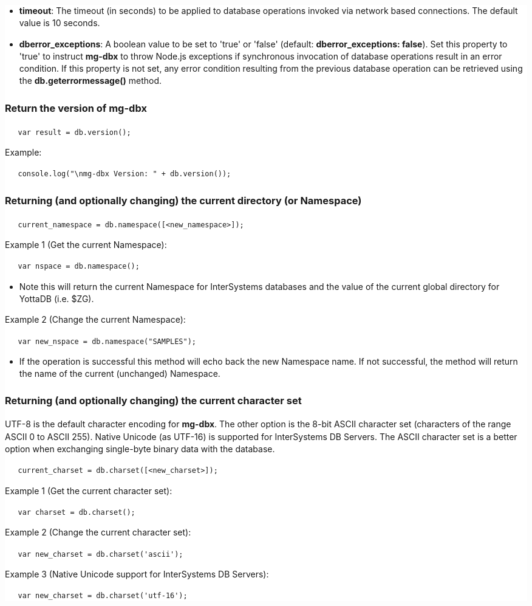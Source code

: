 * **timeout**: The timeout (in seconds) to be applied to database operations invoked via network based connections.  The default value is 10 seconds.

* **dberror\_exceptions**: A boolean value to be set to 'true' or 'false' (default: **dberror_exceptions: false**).  Set this property to 'true' to instruct **mg\-dbx** to throw Node.js exceptions if synchronous invocation of database operations result in an error condition.  If this property is not set, any error condition resulting from the previous database operation can be retrieved using the **db.geterrormessage()** method.


### Return the version of mg-dbx

       var result = db.version();

Example:

       console.log("\nmg-dbx Version: " + db.version());


### Returning (and optionally changing) the current directory (or Namespace)

       current_namespace = db.namespace([<new_namespace>]);

Example 1 (Get the current Namespace): 

       var nspace = db.namespace();

* Note this will return the current Namespace for InterSystems databases and the value of the current global directory for YottaDB (i.e. $ZG).

Example 2 (Change the current Namespace): 

       var new_nspace = db.namespace("SAMPLES");

* If the operation is successful this method will echo back the new Namespace name.  If not successful, the method will return the name of the current (unchanged) Namespace.


### Returning (and optionally changing) the current character set

UTF-8 is the default character encoding for **mg-dbx**.  The other option is the 8-bit ASCII character set (characters of the range ASCII 0 to ASCII 255).  Native Unicode (as UTF-16) is supported for InterSystems DB Servers. The ASCII character set is a better option when exchanging single-byte binary data with the database.

       current_charset = db.charset([<new_charset>]);

Example 1 (Get the current character set): 

       var charset = db.charset();

Example 2 (Change the current character set): 

       var new_charset = db.charset('ascii');

Example 3 (Native Unicode support for InterSystems DB Servers): 

       var new_charset = db.charset('utf-16');
